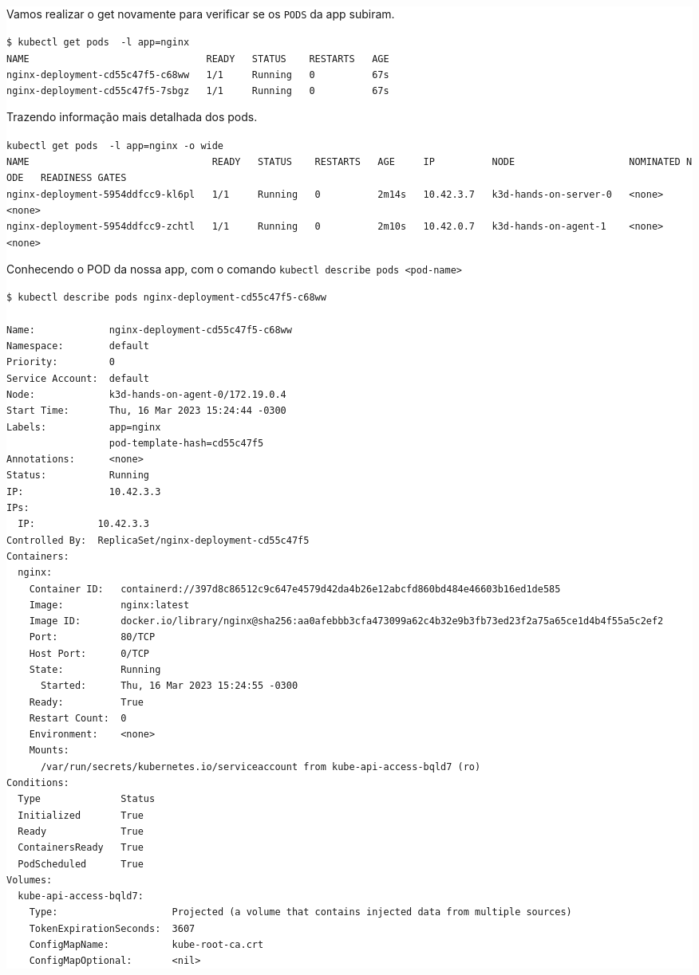 Vamos realizar o get novamente para verificar se os `PODS` da app subiram.

```
$ kubectl get pods  -l app=nginx
NAME                               READY   STATUS    RESTARTS   AGE
nginx-deployment-cd55c47f5-c68ww   1/1     Running   0          67s
nginx-deployment-cd55c47f5-7sbgz   1/1     Running   0          67s
```

Trazendo informação mais detalhada dos pods.

```
kubectl get pods  -l app=nginx -o wide
NAME                                READY   STATUS    RESTARTS   AGE     IP          NODE                    NOMINATED NODE   READINESS GATES
nginx-deployment-5954ddfcc9-kl6pl   1/1     Running   0          2m14s   10.42.3.7   k3d-hands-on-server-0   <none>           <none>
nginx-deployment-5954ddfcc9-zchtl   1/1     Running   0          2m10s   10.42.0.7   k3d-hands-on-agent-1    <none>           <none>
```

Conhecendo o POD da nossa app, com o comando `kubectl describe pods <pod-name>`

```
$ kubectl describe pods nginx-deployment-cd55c47f5-c68ww

Name:             nginx-deployment-cd55c47f5-c68ww
Namespace:        default
Priority:         0
Service Account:  default
Node:             k3d-hands-on-agent-0/172.19.0.4
Start Time:       Thu, 16 Mar 2023 15:24:44 -0300
Labels:           app=nginx
                  pod-template-hash=cd55c47f5
Annotations:      <none>
Status:           Running
IP:               10.42.3.3
IPs:
  IP:           10.42.3.3
Controlled By:  ReplicaSet/nginx-deployment-cd55c47f5
Containers:
  nginx:
    Container ID:   containerd://397d8c86512c9c647e4579d42da4b26e12abcfd860bd484e46603b16ed1de585
    Image:          nginx:latest
    Image ID:       docker.io/library/nginx@sha256:aa0afebbb3cfa473099a62c4b32e9b3fb73ed23f2a75a65ce1d4b4f55a5c2ef2
    Port:           80/TCP
    Host Port:      0/TCP
    State:          Running
      Started:      Thu, 16 Mar 2023 15:24:55 -0300
    Ready:          True
    Restart Count:  0
    Environment:    <none>
    Mounts:
      /var/run/secrets/kubernetes.io/serviceaccount from kube-api-access-bqld7 (ro)
Conditions:
  Type              Status
  Initialized       True
  Ready             True
  ContainersReady   True
  PodScheduled      True
Volumes:
  kube-api-access-bqld7:
    Type:                    Projected (a volume that contains injected data from multiple sources)
    TokenExpirationSeconds:  3607
    ConfigMapName:           kube-root-ca.crt
    ConfigMapOptional:       <nil>
```